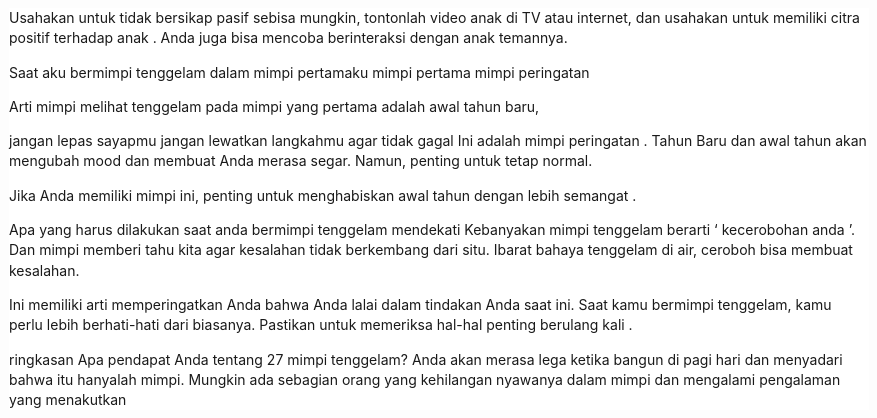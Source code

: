 Usahakan untuk tidak bersikap pasif sebisa mungkin, tontonlah video anak di TV atau internet, dan usahakan untuk memiliki citra positif terhadap anak . Anda juga bisa mencoba berinteraksi dengan anak temannya.

Saat aku bermimpi tenggelam dalam mimpi pertamaku
mimpi pertama
mimpi peringatan

Arti mimpi melihat tenggelam pada mimpi yang pertama adalah awal tahun baru,

jangan lepas sayapmu
jangan lewatkan langkahmu
agar tidak gagal
Ini adalah mimpi peringatan . Tahun Baru dan awal tahun akan mengubah mood dan membuat Anda merasa segar. Namun, penting untuk tetap normal.

Jika Anda memiliki mimpi ini, penting untuk menghabiskan awal tahun dengan lebih semangat .

Apa yang harus dilakukan saat anda bermimpi tenggelam
mendekati
Kebanyakan mimpi tenggelam berarti ‘ kecerobohan anda ’. Dan mimpi memberi tahu kita agar kesalahan tidak berkembang dari situ. Ibarat bahaya tenggelam di air, ceroboh bisa membuat kesalahan.

Ini memiliki arti memperingatkan Anda bahwa Anda lalai dalam tindakan Anda saat ini. Saat kamu bermimpi tenggelam, kamu perlu lebih berhati-hati dari biasanya. Pastikan untuk memeriksa hal-hal penting berulang kali .

ringkasan
Apa pendapat Anda tentang 27 mimpi tenggelam? Anda akan merasa lega ketika bangun di pagi hari dan menyadari bahwa itu hanyalah mimpi. Mungkin ada sebagian orang yang kehilangan nyawanya dalam mimpi dan mengalami pengalaman yang menakutkan
